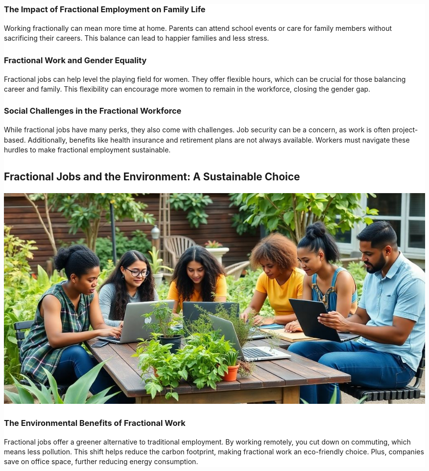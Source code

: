 ### The Impact of Fractional Employment on Family Life

Working fractionally can mean more time at home. Parents can attend school events or care for family members without sacrificing their careers. This balance can lead to happier families and less stress.

### Fractional Work and Gender Equality

Fractional jobs can help level the playing field for women. They offer flexible hours, which can be crucial for those balancing career and family. This flexibility can encourage more women to remain in the workforce, closing the gender gap.

### Social Challenges in the Fractional Workforce

While fractional jobs have many perks, they also come with challenges. Job security can be a concern, as work is often project-based. Additionally, benefits like health insurance and retirement plans are not always available. Workers must navigate these hurdles to make fractional employment sustainable.

## Fractional Jobs and the Environment: A Sustainable Choice

![Outdoor team collaboration in a green workspace.](file_1.jpeg)

### The Environmental Benefits of Fractional Work

Fractional jobs offer a greener alternative to traditional employment. By working remotely, you cut down on commuting, which means less pollution. This shift helps reduce the carbon footprint, making fractional work an eco-friendly choice. Plus, companies save on office space, further reducing energy consumption.
